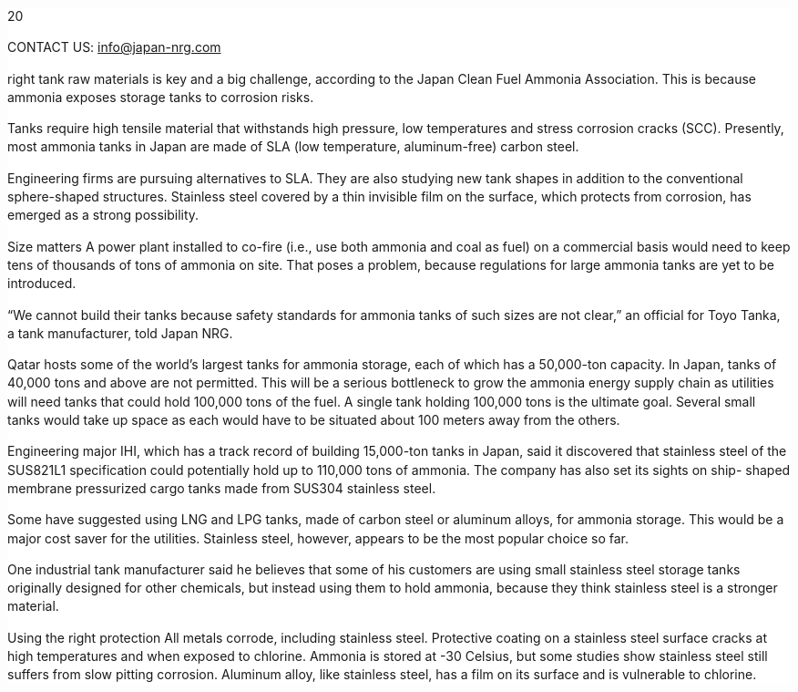 20


CONTACT  US: info@japan-nrg.com

right tank raw materials is key and a big challenge, according to the Japan Clean Fuel
Ammonia Association. This is because ammonia exposes storage tanks to corrosion
risks.

Tanks require high tensile material that withstands high pressure, low temperatures
and stress corrosion cracks (SCC). Presently, most ammonia tanks in Japan are made
of SLA (low temperature, aluminum-free) carbon steel.

Engineering firms are pursuing alternatives to SLA. They are also studying new tank
shapes in addition to the conventional sphere-shaped structures. Stainless steel
covered by a thin invisible film on the surface, which protects from corrosion, has
emerged as a strong possibility.


Size matters
A power plant installed to co-fire (i.e., use both ammonia and coal as fuel) on a
commercial basis would need to keep tens of thousands of tons of ammonia on site.
That poses a problem, because regulations for large ammonia tanks are yet to be
introduced.

“We cannot build their tanks because safety standards for ammonia tanks of such
sizes are not clear,” an official for Toyo Tanka, a tank manufacturer, told Japan NRG.

Qatar hosts some of the world’s largest tanks for ammonia storage, each of which has
a 50,000-ton capacity. In Japan, tanks of 40,000 tons and above are not permitted.
This will be a serious bottleneck to grow the ammonia energy supply chain as utilities
will need tanks that could hold 100,000 tons of the fuel. A single tank holding 100,000
tons is the ultimate goal. Several small tanks would take up space as each would have
to be situated about 100 meters away from the others.

Engineering major IHI, which has a track record of building 15,000-ton tanks in Japan,
said it discovered that stainless steel of the SUS821L1 specification could potentially
hold up to 110,000 tons of ammonia. The company has also set its sights on ship-
shaped membrane pressurized cargo tanks made from SUS304 stainless steel.

Some have suggested using LNG and LPG tanks, made of carbon steel or aluminum
alloys, for ammonia storage. This would be a major cost saver for the utilities. Stainless
steel, however, appears to be the most popular choice so far.

One industrial tank manufacturer said he believes that some of his customers are
using small stainless steel storage tanks originally designed for other chemicals, but
instead using them to hold ammonia, because they think stainless steel is a stronger
material.


Using the right protection
All metals corrode, including stainless steel. Protective coating on a stainless steel
surface cracks at high temperatures and when exposed to chlorine. Ammonia is stored
at -30 Celsius, but some studies show stainless steel still suffers from slow pitting
corrosion. Aluminum alloy, like stainless steel, has a film on its surface and is
vulnerable to chlorine.

